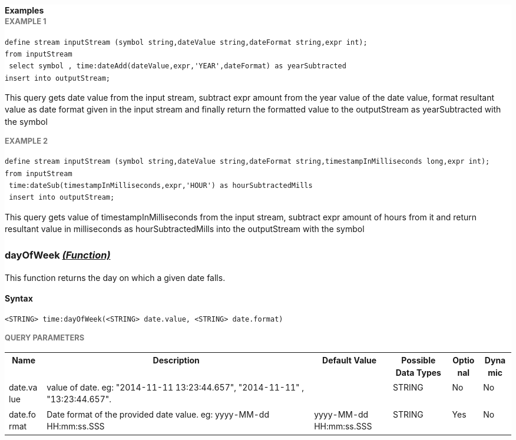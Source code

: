 <span id="examples" class="md-typeset" style="display: block; font-weight: bold;">Examples</span>
<span id="example-1" class="md-typeset" style="display: block; color: rgba(0, 0, 0, 0.54); font-size: 12.8px; font-weight: bold;">EXAMPLE 1</span>
```
define stream inputStream (symbol string,dateValue string,dateFormat string,expr int);
from inputStream
 select symbol , time:dateAdd(dateValue,expr,'YEAR',dateFormat) as yearSubtracted
insert into outputStream;
```
<p style="word-wrap: break-word">This query gets date value from the input stream, subtract expr amount from the year value of the date value, format resultant value as date format given in the input stream and finally return the formatted value to the outputStream as yearSubtracted with the symbol</p>

<span id="example-2" class="md-typeset" style="display: block; color: rgba(0, 0, 0, 0.54); font-size: 12.8px; font-weight: bold;">EXAMPLE 2</span>
```
define stream inputStream (symbol string,dateValue string,dateFormat string,timestampInMilliseconds long,expr int);
from inputStream
 time:dateSub(timestampInMilliseconds,expr,'HOUR') as hourSubtractedMills
 insert into outputStream;
```
<p style="word-wrap: break-word">This query gets value of timestampInMilliseconds from the input stream, subtract expr amount of hours from it and return  resultant value in milliseconds as hourSubtractedMills into the outputStream  with the symbol</p>

### dayOfWeek *<a target="_blank" href="https://wso2.github.io/siddhi/documentation/siddhi-4.0/#function">(Function)</a>*

<p style="word-wrap: break-word">This function returns the day on which a given date falls.</p>

<span id="syntax" class="md-typeset" style="display: block; font-weight: bold;">Syntax</span>
```
<STRING> time:dayOfWeek(<STRING> date.value, <STRING> date.format)
```

<span id="query-parameters" class="md-typeset" style="display: block; color: rgba(0, 0, 0, 0.54); font-size: 12.8px; font-weight: bold;">QUERY PARAMETERS</span>
<table>
    <tr>
        <th>Name</th>
        <th style="min-width: 20em">Description</th>
        <th>Default Value</th>
        <th>Possible Data Types</th>
        <th>Optional</th>
        <th>Dynamic</th>
    </tr>
    <tr>
        <td style="vertical-align: top">date.value</td>
        <td style="vertical-align: top; word-wrap: break-word">value of date. eg: "2014-11-11 13:23:44.657", "2014-11-11" , "13:23:44.657".</td>
        <td style="vertical-align: top"></td>
        <td style="vertical-align: top">STRING</td>
        <td style="vertical-align: top">No</td>
        <td style="vertical-align: top">No</td>
    </tr>
    <tr>
        <td style="vertical-align: top">date.format</td>
        <td style="vertical-align: top; word-wrap: break-word">Date format of the provided date value. eg: yyyy-MM-dd HH:mm:ss.SSS</td>
        <td style="vertical-align: top">yyyy-MM-dd HH:mm:ss.SSS</td>
        <td style="vertical-align: top">STRING</td>
        <td style="vertical-align: top">Yes</td>
        <td style="vertical-align: top">No</td>